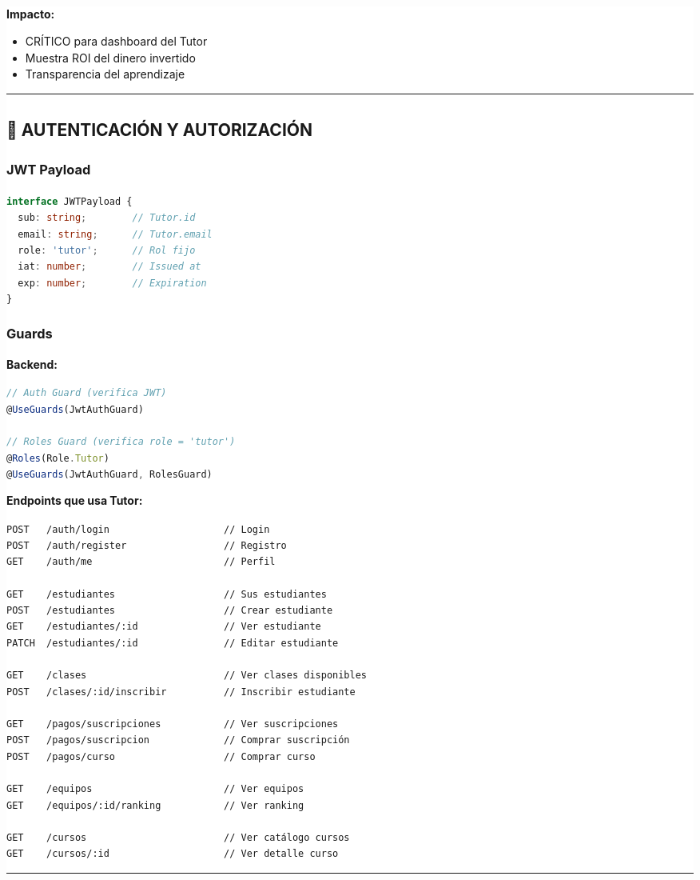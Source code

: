 **Impacto:**
- CRÍTICO para dashboard del Tutor
- Muestra ROI del dinero invertido
- Transparencia del aprendizaje

---

## 🔐 AUTENTICACIÓN Y AUTORIZACIÓN

### JWT Payload

```typescript
interface JWTPayload {
  sub: string;        // Tutor.id
  email: string;      // Tutor.email
  role: 'tutor';      // Rol fijo
  iat: number;        // Issued at
  exp: number;        // Expiration
}
```

### Guards

**Backend:**
```typescript
// Auth Guard (verifica JWT)
@UseGuards(JwtAuthGuard)

// Roles Guard (verifica role = 'tutor')
@Roles(Role.Tutor)
@UseGuards(JwtAuthGuard, RolesGuard)
```

**Endpoints que usa Tutor:**
```
POST   /auth/login                    // Login
POST   /auth/register                 // Registro
GET    /auth/me                       // Perfil

GET    /estudiantes                   // Sus estudiantes
POST   /estudiantes                   // Crear estudiante
GET    /estudiantes/:id               // Ver estudiante
PATCH  /estudiantes/:id               // Editar estudiante

GET    /clases                        // Ver clases disponibles
POST   /clases/:id/inscribir          // Inscribir estudiante

GET    /pagos/suscripciones           // Ver suscripciones
POST   /pagos/suscripcion             // Comprar suscripción
POST   /pagos/curso                   // Comprar curso

GET    /equipos                       // Ver equipos
GET    /equipos/:id/ranking           // Ver ranking

GET    /cursos                        // Ver catálogo cursos
GET    /cursos/:id                    // Ver detalle curso
```

---